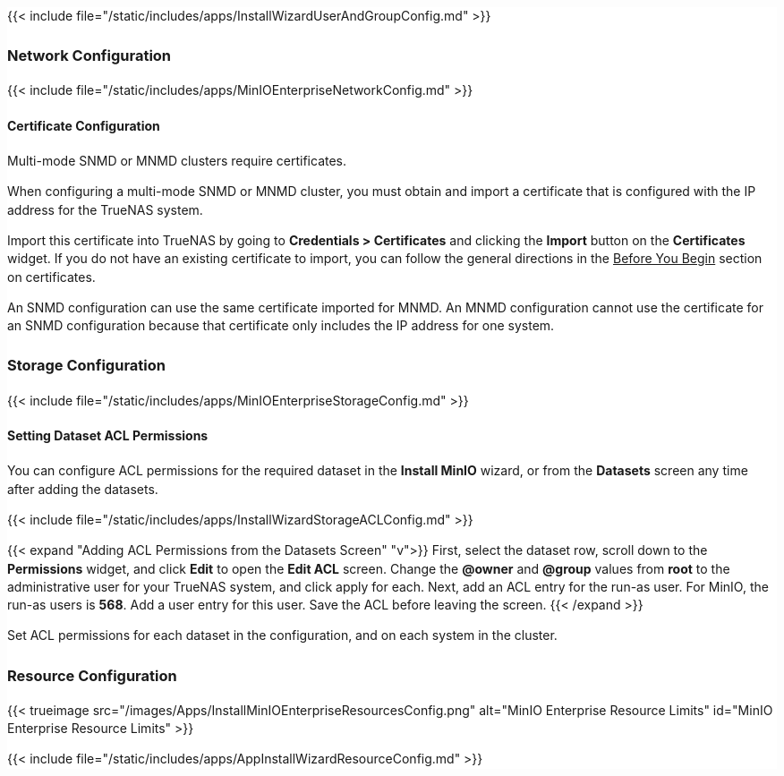 {{< include file="/static/includes/apps/InstallWizardUserAndGroupConfig.md" >}}

### Network Configuration

{{< include file="/static/includes/apps/MinIOEnterpriseNetworkConfig.md" >}}

#### Certificate Configuration

Multi-mode SNMD or MNMD clusters require certificates.

When configuring a multi-mode SNMD or MNMD cluster, you must obtain and import a certificate that is configured with the IP address for the TrueNAS system.

Import this certificate into TrueNAS by going to **Credentials > Certificates** and clicking the **Import** button on the **Certificates** widget.
If you do not have an existing certificate to import, you can follow the general directions in the [Before You Begin](#before-you-begin) section on certificates.

An SNMD configuration can use the same certificate imported for MNMD.
An MNMD configuration cannot use the certificate for an SNMD configuration because that certificate only includes the IP address for one system.

### Storage Configuration

{{< include file="/static/includes/apps/MinIOEnterpriseStorageConfig.md" >}}

#### Setting Dataset ACL Permissions
You can configure ACL permissions for the required dataset in the **Install MinIO** wizard, or from the **Datasets** screen any time after adding the datasets.

{{< include file="/static/includes/apps/InstallWizardStorageACLConfig.md" >}}

{{< expand "Adding ACL Permissions from the Datasets Screen" "v">}}
First, select the dataset row, scroll down to the **Permissions** widget, and click **Edit** to open the **Edit ACL** screen.
Change the **@owner** and **@group** values from **root** to the administrative user for your TrueNAS system, and click apply for each.
Next, add an ACL entry for the run-as user.
For MinIO, the run-as users is **568**. Add a user entry for this user.
Save the ACL before leaving the screen.
{{< /expand >}}

Set ACL permissions for each dataset in the configuration, and on each system in the cluster.

### Resource Configuration

{{< trueimage src="/images/Apps/InstallMinIOEnterpriseResourcesConfig.png" alt="MinIO Enterprise Resource Limits" id="MinIO Enterprise Resource Limits" >}}

{{< include file="/static/includes/apps/AppInstallWizardResourceConfig.md" >}}
